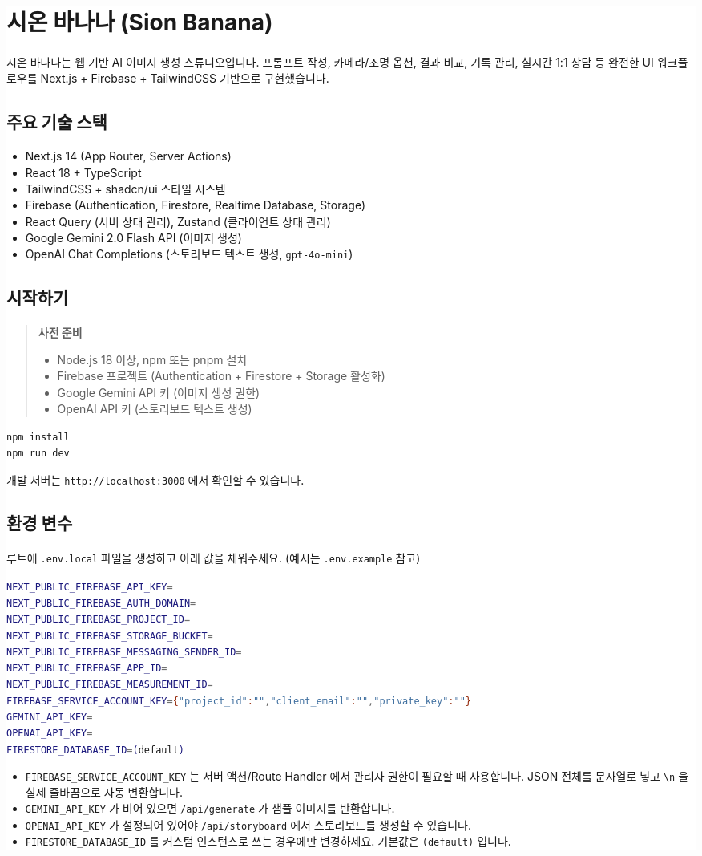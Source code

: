 # 시온 바나나 (Sion Banana)

시온 바나나는 웹 기반 AI 이미지 생성 스튜디오입니다. 프롬프트 작성, 카메라/조명 옵션, 결과 비교, 기록 관리, 실시간 1:1 상담 등 완전한 UI 워크플로우를 Next.js + Firebase + TailwindCSS 기반으로 구현했습니다.

## 주요 기술 스택

- Next.js 14 (App Router, Server Actions)
- React 18 + TypeScript
- TailwindCSS + shadcn/ui 스타일 시스템
- Firebase (Authentication, Firestore, Realtime Database, Storage)
- React Query (서버 상태 관리), Zustand (클라이언트 상태 관리)
- Google Gemini 2.0 Flash API (이미지 생성)
- OpenAI Chat Completions (스토리보드 텍스트 생성, `gpt-4o-mini`)

## 시작하기

> **사전 준비**
> - Node.js 18 이상, npm 또는 pnpm 설치
> - Firebase 프로젝트 (Authentication + Firestore + Storage 활성화)
> - Google Gemini API 키 (이미지 생성 권한)
> - OpenAI API 키 (스토리보드 텍스트 생성)

```bash
npm install
npm run dev
```

개발 서버는 `http://localhost:3000` 에서 확인할 수 있습니다.

## 환경 변수

루트에 `.env.local` 파일을 생성하고 아래 값을 채워주세요. (예시는 `.env.example` 참고)

```bash
NEXT_PUBLIC_FIREBASE_API_KEY=
NEXT_PUBLIC_FIREBASE_AUTH_DOMAIN=
NEXT_PUBLIC_FIREBASE_PROJECT_ID=
NEXT_PUBLIC_FIREBASE_STORAGE_BUCKET=
NEXT_PUBLIC_FIREBASE_MESSAGING_SENDER_ID=
NEXT_PUBLIC_FIREBASE_APP_ID=
NEXT_PUBLIC_FIREBASE_MEASUREMENT_ID=
FIREBASE_SERVICE_ACCOUNT_KEY={"project_id":"","client_email":"","private_key":""}
GEMINI_API_KEY=
OPENAI_API_KEY=
FIRESTORE_DATABASE_ID=(default)
```

- `FIREBASE_SERVICE_ACCOUNT_KEY` 는 서버 액션/Route Handler 에서 관리자 권한이 필요할 때 사용합니다. JSON 전체를 문자열로 넣고 `\n` 을 실제 줄바꿈으로 자동 변환합니다.
- `GEMINI_API_KEY` 가 비어 있으면 `/api/generate` 가 샘플 이미지를 반환합니다.
- `OPENAI_API_KEY` 가 설정되어 있어야 `/api/storyboard` 에서 스토리보드를 생성할 수 있습니다.
- `FIRESTORE_DATABASE_ID` 를 커스텀 인스턴스로 쓰는 경우에만 변경하세요. 기본값은 `(default)` 입니다.
